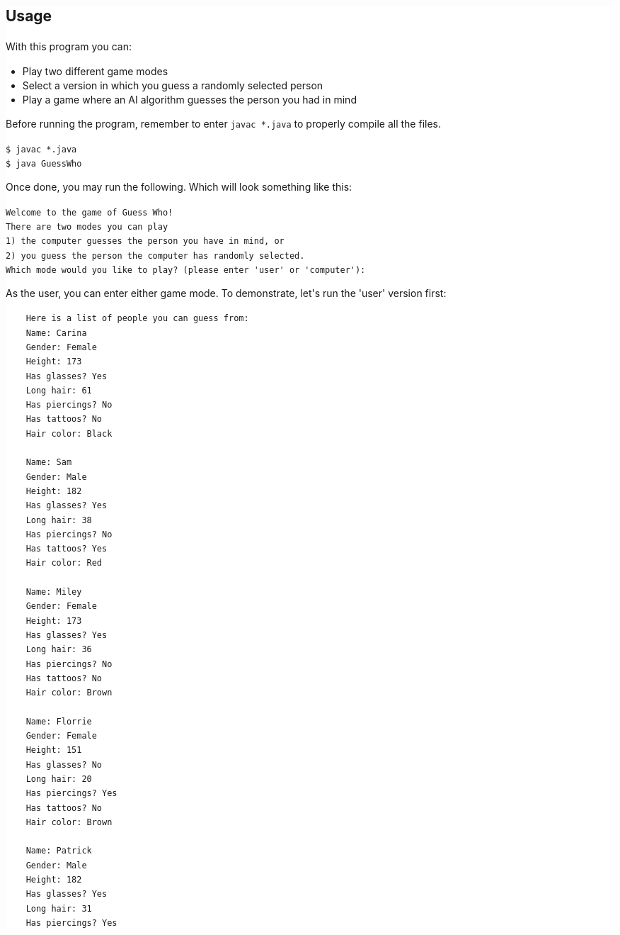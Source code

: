 ## Usage
With this program you can:
* Play two different game modes
* Select a version in which you guess a randomly selected person
* Play a game where an AI algorithm guesses the person you had in mind

Before running the program, remember to enter `javac *.java` to properly compile all the files.
```
$ javac *.java
$ java GuessWho
```
Once done, you may run the following. Which will look something like this:
```
Welcome to the game of Guess Who!
There are two modes you can play
1) the computer guesses the person you have in mind, or
2) you guess the person the computer has randomly selected.
Which mode would you like to play? (please enter 'user' or 'computer'):
```
As the user, you can enter either game mode. To demonstrate, let's run the 'user' version first:
```
    Here is a list of people you can guess from:
    Name: Carina
    Gender: Female
    Height: 173
    Has glasses? Yes
    Long hair: 61
    Has piercings? No
    Has tattoos? No
    Hair color: Black

    Name: Sam
    Gender: Male
    Height: 182
    Has glasses? Yes
    Long hair: 38
    Has piercings? No
    Has tattoos? Yes
    Hair color: Red

    Name: Miley
    Gender: Female
    Height: 173
    Has glasses? Yes
    Long hair: 36
    Has piercings? No
    Has tattoos? No
    Hair color: Brown

    Name: Florrie
    Gender: Female
    Height: 151
    Has glasses? No
    Long hair: 20
    Has piercings? Yes
    Has tattoos? No
    Hair color: Brown

    Name: Patrick
    Gender: Male
    Height: 182
    Has glasses? Yes
    Long hair: 31
    Has piercings? Yes
```